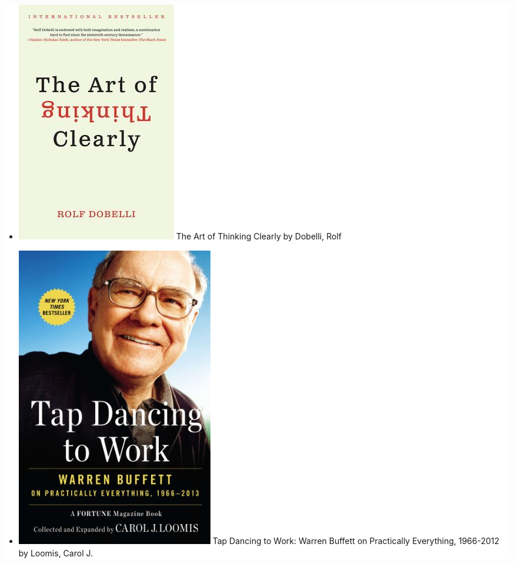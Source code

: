 - ![The Art of Thinking Clearly](/images/covers/the-art-of-thinking-clearly.jpg) The Art of Thinking Clearly by Dobelli, Rolf

- ![Tap Dancing to Work: Warren Buffett on Practically Everything, 1966-2012](/images/covers/tap-dancing-to-work.jpg) Tap Dancing to Work: Warren Buffett on Practically Everything, 1966-2012 by Loomis, Carol J.

</div>
